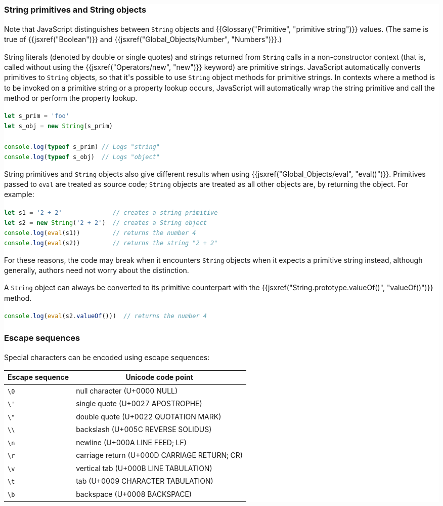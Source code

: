 ### String primitives and String objects

Note that JavaScript distinguishes between `String` objects and
{{Glossary("Primitive", "primitive string")}} values. (The same
is true of {{jsxref("Boolean")}} and
{{jsxref("Global_Objects/Number", "Numbers")}}.)

String literals (denoted by double or single quotes) and strings returned from
`String` calls in a non-constructor context (that is, called without using the
{{jsxref("Operators/new", "new")}} keyword) are primitive strings.
JavaScript automatically converts primitives to `String` objects, so that it's
possible to use `String` object methods for primitive strings. In contexts where
a method is to be invoked on a primitive string or a property lookup occurs,
JavaScript will automatically wrap the string primitive and call the method or
perform the property lookup.

```js
let s_prim = 'foo'
let s_obj = new String(s_prim)

console.log(typeof s_prim) // Logs "string"
console.log(typeof s_obj)  // Logs "object"
```

String primitives and `String` objects also give different results when using
{{jsxref("Global_Objects/eval", "eval()")}}. Primitives passed to
`eval` are treated as source code; `String` objects are treated as all other
objects are, by returning the object. For example:

```js
let s1 = '2 + 2'              // creates a string primitive
let s2 = new String('2 + 2')  // creates a String object
console.log(eval(s1))         // returns the number 4
console.log(eval(s2))         // returns the string "2 + 2"
```

For these reasons, the code may break when it encounters `String` objects when
it expects a primitive string instead, although generally, authors need not
worry about the distinction.

A `String` object can always be converted to its primitive counterpart with the
{{jsxref("String.prototype.valueOf()", "valueOf()")}} method.

```js
console.log(eval(s2.valueOf()))  // returns the number 4
```

### Escape sequences

Special characters can be encoded using escape sequences:

| Escape sequence                                                                                                                                                                                    | Unicode code point                                                                                                         |
| -------------------------------------------------------------------------------------------------------------------------------------------------------------------------------------------------- | -------------------------------------------------------------------------------------------------------------------------- |
| `\0`                                                                                                                                                                                               | null character (U+0000 NULL)                                                                                               |
| `\'`                                                                                                                                                                                               | single quote (U+0027 APOSTROPHE)                                                                                           |
| `\"`                                                                                                                                                                                               | double quote (U+0022 QUOTATION MARK)                                                                                       |
| `\\`                                                                                                                                                                                               | backslash (U+005C REVERSE SOLIDUS)                                                                                         |
| `\n`                                                                                                                                                                                               | newline (U+000A LINE FEED; LF)                                                                                             |
| `\r`                                                                                                                                                                                               | carriage return (U+000D CARRIAGE RETURN; CR)                                                                               |
| `\v`                                                                                                                                                                                               | vertical tab (U+000B LINE TABULATION)                                                                                      |
| `\t`                                                                                                                                                                                               | tab (U+0009 CHARACTER TABULATION)                                                                                          |
| `\b`                                                                                                                                                                                               | backspace (U+0008 BACKSPACE)                                                                                               |